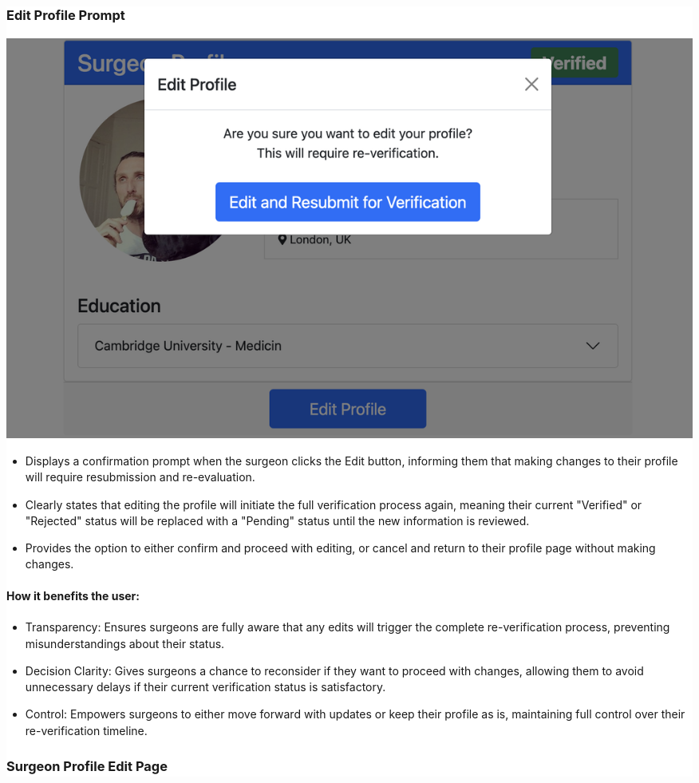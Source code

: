 ### Edit Profile Prompt
![Edit Profile Prompt](static/images/edit_resubmit_verification_prompt.png)


- Displays a confirmation prompt when the surgeon clicks the Edit button, informing them that making changes to their profile will require resubmission and re-evaluation.

- Clearly states that editing the profile will initiate the full verification process again, meaning their current "Verified" or "Rejected" status will be replaced with a "Pending" status until the new information is reviewed.

- Provides the option to either confirm and proceed with editing, or cancel and return to their profile page without making changes.

#### How it benefits the user:
- Transparency: Ensures surgeons are fully aware that any edits will trigger the complete re-verification process, preventing misunderstandings about their status.

- Decision Clarity: Gives surgeons a chance to reconsider if they want to proceed with changes, allowing them to avoid unnecessary delays if their current verification status is satisfactory.

- Control: Empowers surgeons to either move forward with updates or keep their profile as is, maintaining full control over their re-verification timeline.

### Surgeon Profile Edit Page
